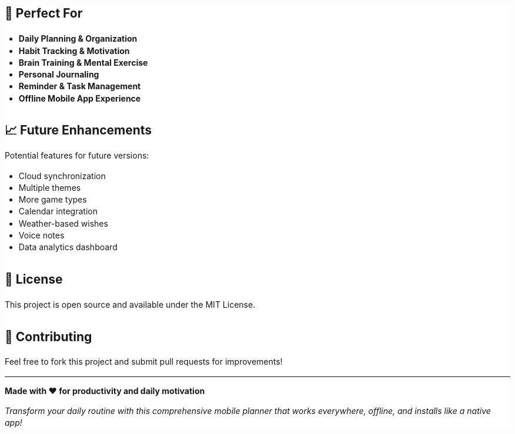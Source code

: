 ## 🌟 Perfect For

- **Daily Planning & Organization**
- **Habit Tracking & Motivation**
- **Brain Training & Mental Exercise**
- **Personal Journaling**
- **Reminder & Task Management**
- **Offline Mobile App Experience**

## 📈 Future Enhancements

Potential features for future versions:
- Cloud synchronization
- Multiple themes
- More game types
- Calendar integration
- Weather-based wishes
- Voice notes
- Data analytics dashboard

## 📄 License

This project is open source and available under the MIT License.

## 🤝 Contributing

Feel free to fork this project and submit pull requests for improvements!

---

**Made with ❤️ for productivity and daily motivation**

*Transform your daily routine with this comprehensive mobile planner that works everywhere, offline, and installs like a native app!*
